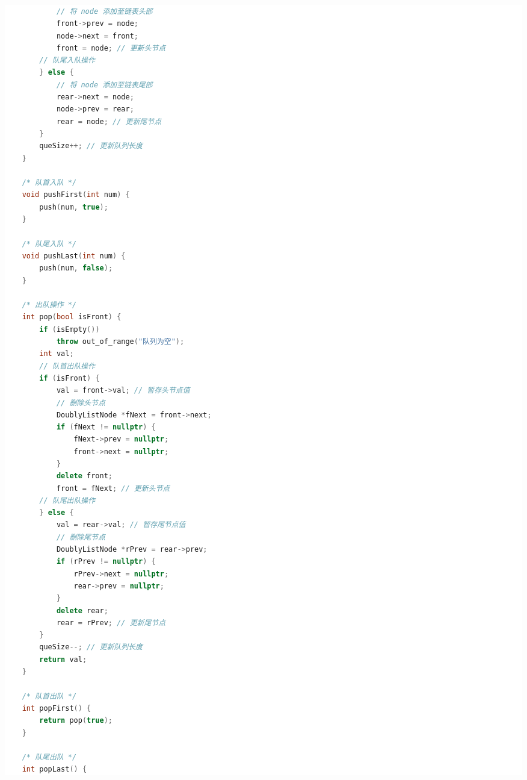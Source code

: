 ~~~cpp
            // 将 node 添加至链表头部
            front->prev = node;
            node->next = front;
            front = node; // 更新头节点
        // 队尾入队操作
        } else {
            // 将 node 添加至链表尾部
            rear->next = node;
            node->prev = rear;
            rear = node; // 更新尾节点
        }
        queSize++; // 更新队列长度
    }

    /* 队首入队 */
    void pushFirst(int num) {
        push(num, true);
    }

    /* 队尾入队 */
    void pushLast(int num) {
        push(num, false);
    }

    /* 出队操作 */
    int pop(bool isFront) {
        if (isEmpty())
            throw out_of_range("队列为空");
        int val;
        // 队首出队操作
        if (isFront) {
            val = front->val; // 暂存头节点值
            // 删除头节点
            DoublyListNode *fNext = front->next;
            if (fNext != nullptr) {
                fNext->prev = nullptr;
                front->next = nullptr;
            }
            delete front;
            front = fNext; // 更新头节点
        // 队尾出队操作
        } else {
            val = rear->val; // 暂存尾节点值
            // 删除尾节点
            DoublyListNode *rPrev = rear->prev;
            if (rPrev != nullptr) {
                rPrev->next = nullptr;
                rear->prev = nullptr;
            }
            delete rear;
            rear = rPrev; // 更新尾节点
        }
        queSize--; // 更新队列长度
        return val;
    }

    /* 队首出队 */
    int popFirst() {
        return pop(true);
    }

    /* 队尾出队 */
    int popLast() {
~~~